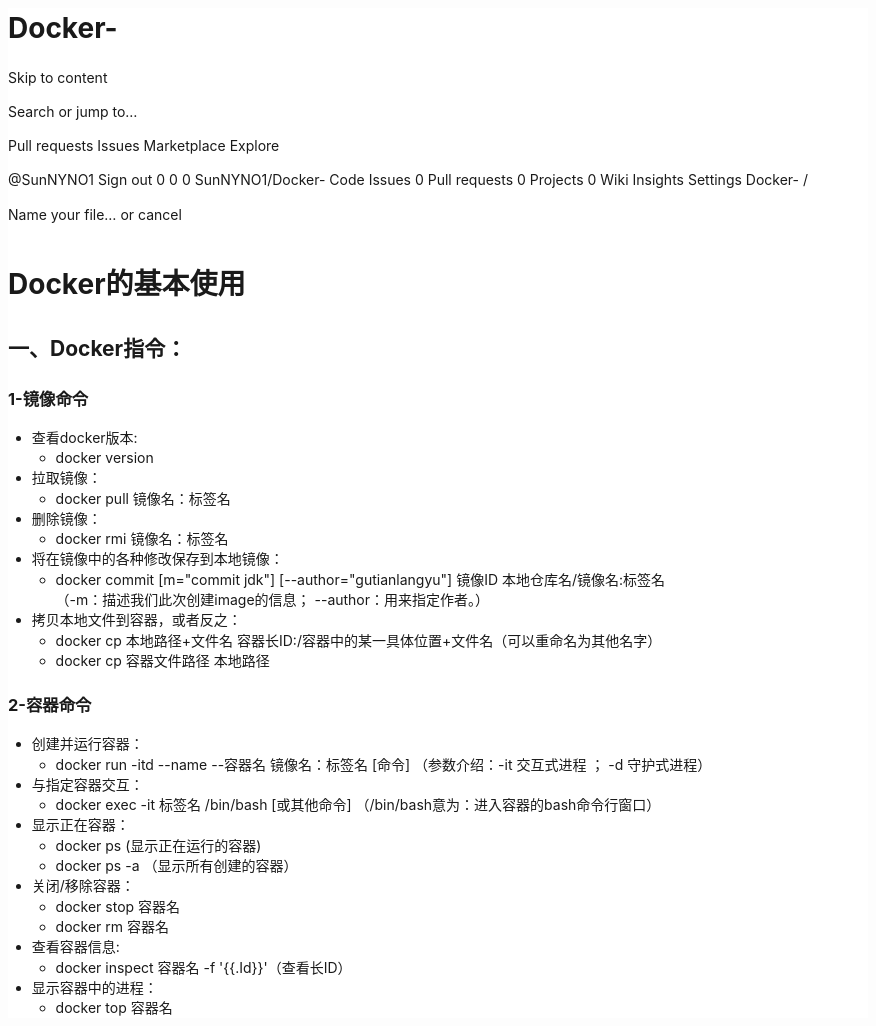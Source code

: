 # Docker-
Skip to content
 
Search or jump to…

Pull requests
Issues
Marketplace
Explore
 
@SunNYNO1 Sign out
0
0 0 SunNYNO1/Docker-
 Code  Issues 0  Pull requests 0  Projects 0  Wiki  Insights  Settings
Docker-
/

Name your file…
or cancel
 
# Docker的基本使用

## 一、Docker指令：

### 1-镜像命令
* 查看docker版本: 
    * docker version
* 拉取镜像：
    * docker pull 镜像名：标签名
* 删除镜像：
    * docker rmi 镜像名：标签名  
* 将在镜像中的各种修改保存到本地镜像：
    * docker commit  [m="commit jdk"]  [--author="gutianlangyu"]  镜像ID 本地仓库名/镜像名:标签名  
    （-m：描述我们此次创建image的信息； --author：用来指定作者。）
* 拷贝本地文件到容器，或者反之：
    * docker cp 本地路径+文件名 容器长ID:/容器中的某一具体位置+文件名（可以重命名为其他名字）
    * docker cp 容器文件路径 本地路径
    
### 2-容器命令
* 创建并运行容器：
    * docker run -itd --name --容器名 镜像名：标签名 [命令] 
    （参数介绍：-it 交互式进程 ； -d 守护式进程）
* 与指定容器交互：
    * docker exec -it 标签名 /bin/bash [或其他命令] 
    （/bin/bash意为：进入容器的bash命令行窗口）
* 显示正在容器：
    * docker ps (显示正在运行的容器)
    * docker ps -a （显示所有创建的容器）
* 关闭/移除容器：
    * docker stop 容器名
    * docker rm 容器名
* 查看容器信息:
    * docker inspect 容器名 -f '{{.Id}}'（查看长ID）
* 显示容器中的进程：
    * docker top 容器名
